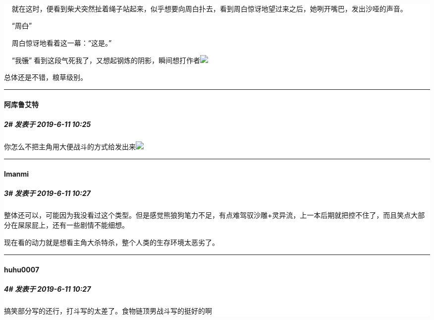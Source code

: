     就在这时，便看到柴犬突然扯着绳子站起来，似乎想要向周白扑去，看到周白惊讶地望过来之后，她咧开嘴巴，发出沙哑的声音。


    “周~~白~~”


    周白惊讶地看着这一幕：“这是。”


    “我~~饿~~”</blockquote>
看到这段气死我了，又想起钢炼的阴影，瞬间想打作者<img src="https://static.saraba1st.com/image/smiley/face2017/086.png" referrerpolicy="no-referrer">

总体还是不错，粮草级别。












*****

####  阿库鲁艾特  
##### 2#       发表于 2019-6-11 10:25




你怎么不把主角用大便战斗的方式给发出来<img src="https://static.saraba1st.com/image/smiley/face2017/067.png" referrerpolicy="no-referrer">







*****

####  Imanmi  
##### 3#       发表于 2019-6-11 10:27




整体还可以，可能因为我没看过这个类型。但是感觉熊狼狗笔力不足，有点难驾驭沙雕+灵异流，上一本后期就把控不住了，而且笑点大部分在屎尿屁上，还有一些剧情不能细想。

现在看的动力就是想看主角大杀特杀，整个人类的生存环境太恶劣了。







*****

####  huhu0007  
##### 4#       发表于 2019-6-11 10:27




搞笑部分写的还行，打斗写的太差了。食物链顶男战斗写的挺好的啊

